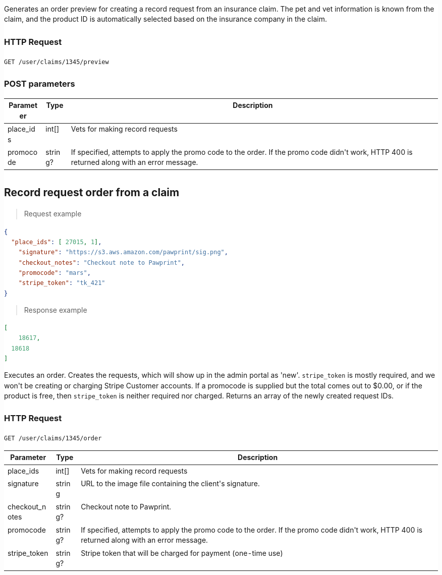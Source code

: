 Generates an order preview for creating a record request from an insurance claim.
The pet and vet information is known from the claim, and the product ID is automatically
selected based on the insurance company in the claim.

### HTTP Request
`GET /user/claims/1345/preview`

### POST parameters
Parameter | Type | Description
--------- | ---- | -----------
place_ids | int[] | Vets for making record requests
promocode | string? | If specified, attempts to apply the promo code to the order. If the promo code didn't work, HTTP 400 is returned along with an error message.

## Record request order from a claim
> Request example

```json
{
  "place_ids": [ 27015, 1],
	"signature": "https://s3.aws.amazon.com/pawprint/sig.png",
	"checkout_notes": "Checkout note to Pawprint",
	"promocode": "mars",
	"stripe_token": "tk_421"
}
```

> Response example

```json
[
	18617,
  18618
]
```

Executes an order.
Creates the requests, which will show up in the admin portal as 'new'. `stripe_token` is mostly required, and
we won't be creating or charging Stripe Customer accounts. If a promocode is supplied but the total comes out to $0.00,
or if the product is free, then `stripe_token` is neither required nor charged.
Returns an array of the newly created request IDs.

### HTTP Request
`GET /user/claims/1345/order`

Parameter | Type | Description
--------- | ---- | -----------
place_ids | int[] | Vets for making record requests
signature | string | URL to the image file containing the client's signature.
checkout_notes | string? | Checkout note to Pawprint.
promocode | string? | If specified, attempts to apply the promo code to the order. If the promo code didn't work, HTTP 400 is returned along with an error message.
stripe_token | string? | Stripe token that will be charged for payment (one-time use)
